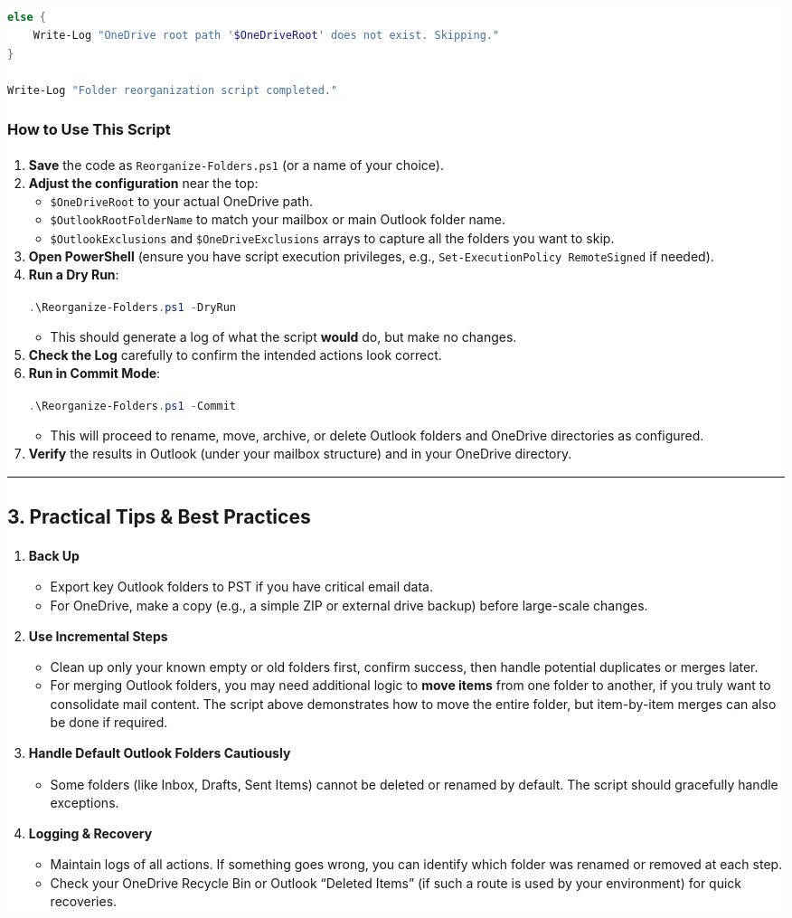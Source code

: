 ```powershell
else {
    Write-Log "OneDrive root path '$OneDriveRoot' does not exist. Skipping."
}

Write-Log "Folder reorganization script completed."
```

### How to Use This Script

1. **Save** the code as `Reorganize-Folders.ps1` (or a name of your choice).  
2. **Adjust the configuration** near the top:
   - `$OneDriveRoot` to your actual OneDrive path.  
   - `$OutlookRootFolderName` to match your mailbox or main Outlook folder name.  
   - `$OutlookExclusions` and `$OneDriveExclusions` arrays to capture all the folders you want to skip.  
3. **Open PowerShell** (ensure you have script execution privileges, e.g., `Set-ExecutionPolicy RemoteSigned` if needed).  
4. **Run a Dry Run**:  
   ```powershell
   .\Reorganize-Folders.ps1 -DryRun
   ```  
   - This should generate a log of what the script **would** do, but make no changes.  
5. **Check the Log** carefully to confirm the intended actions look correct.  
6. **Run in Commit Mode**:  
   ```powershell
   .\Reorganize-Folders.ps1 -Commit
   ```  
   - This will proceed to rename, move, archive, or delete Outlook folders and OneDrive directories as configured.  
7. **Verify** the results in Outlook (under your mailbox structure) and in your OneDrive directory.

---

## 3. Practical Tips & Best Practices

1. **Back Up**  
   - Export key Outlook folders to PST if you have critical email data.  
   - For OneDrive, make a copy (e.g., a simple ZIP or external drive backup) before large-scale changes.

2. **Use Incremental Steps**  
   - Clean up only your known empty or old folders first, confirm success, then handle potential duplicates or merges later.  
   - For merging Outlook folders, you may need additional logic to **move items** from one folder to another, if you truly want to consolidate mail content. The script above demonstrates how to move the entire folder, but item-by-item merges can also be done if required.

3. **Handle Default Outlook Folders Cautiously**  
   - Some folders (like Inbox, Drafts, Sent Items) cannot be deleted or renamed by default. The script should gracefully handle exceptions.

4. **Logging & Recovery**  
   - Maintain logs of all actions. If something goes wrong, you can identify which folder was renamed or removed at each step.  
   - Check your OneDrive Recycle Bin or Outlook “Deleted Items” (if such a route is used by your environment) for quick recoveries.
